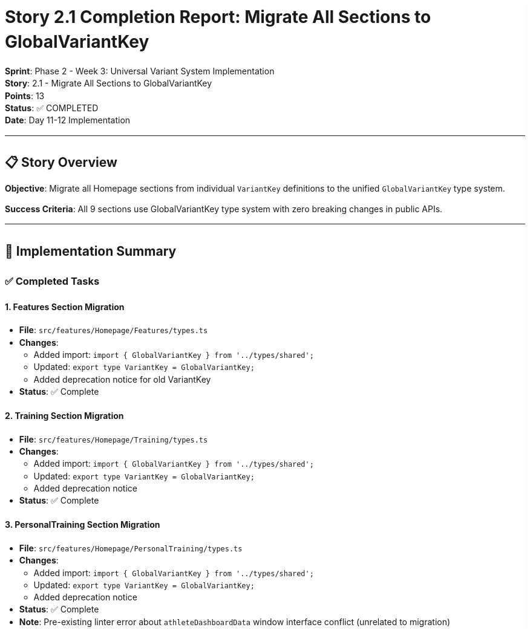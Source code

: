 # Story 2.1 Completion Report: Migrate All Sections to GlobalVariantKey

**Sprint**: Phase 2 - Week 3: Universal Variant System Implementation  
**Story**: 2.1 - Migrate All Sections to GlobalVariantKey  
**Points**: 13  
**Status**: ✅ COMPLETED  
**Date**: Day 11-12 Implementation  

---

## 📋 Story Overview

**Objective**: Migrate all Homepage sections from individual `VariantKey` definitions to the unified `GlobalVariantKey` type system.

**Success Criteria**: All 9 sections use GlobalVariantKey type system with zero breaking changes in public APIs.

---

## 🎯 Implementation Summary

### ✅ Completed Tasks

#### 1. **Features Section Migration**
- **File**: `src/features/Homepage/Features/types.ts`
- **Changes**: 
  - Added import: `import { GlobalVariantKey } from '../types/shared';`
  - Updated: `export type VariantKey = GlobalVariantKey;`
  - Added deprecation notice for old VariantKey
- **Status**: ✅ Complete

#### 2. **Training Section Migration**
- **File**: `src/features/Homepage/Training/types.ts`
- **Changes**:
  - Added import: `import { GlobalVariantKey } from '../types/shared';`
  - Updated: `export type VariantKey = GlobalVariantKey;`
  - Added deprecation notice
- **Status**: ✅ Complete

#### 3. **PersonalTraining Section Migration**
- **File**: `src/features/Homepage/PersonalTraining/types.ts`
- **Changes**:
  - Added import: `import { GlobalVariantKey } from '../types/shared';`
  - Updated: `export type VariantKey = GlobalVariantKey;`
  - Added deprecation notice
- **Status**: ✅ Complete
- **Note**: Pre-existing linter error about `athleteDashboardData` window interface conflict (unrelated to migration)
